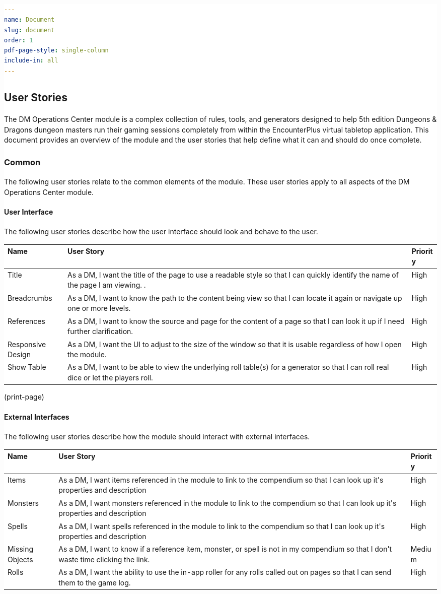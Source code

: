 ```yaml
---
name: Document
slug: document
order: 1
pdf-page-style: single-column
include-in: all
---
```

## User Stories
The DM Operations Center module is a complex collection of rules, tools, and generators designed to help 5th edition Dungeons & Dragons dungeon masters run their gaming sessions completely from within the EncounterPlus virtual tabletop application. This document provides an overview of the module and the user stories that help define what it can and should do once complete.

### Common
The following user stories relate to the common elements of the module. These user stories apply to all aspects of the DM Operations Center module.

#### User Interface
The following user stories describe how the user interface should look and behave to the user.

| Name | User Story | Priority |
|:-----|:------------|:---------|
| Title | As a DM, I want the title of the page to use a readable style so that I can quickly identify the name of the page I am viewing. . | High |
| Breadcrumbs | As a DM, I want to know the path to the content being view so that I can locate it again or navigate up one or more levels. | High |
| References | As a DM, I want to know the source and page for the content of a page so that I can look it up if I need further clarification. | High |
| Responsive Design | As a DM, I want the UI to adjust to the size of the window so that it is usable regardless of how I open the module. | High |
| Show Table | As a DM, I want to be able to view the underlying roll table(s) for a generator so that I can roll real dice or let the players roll. | High |


(print-page)


#### External Interfaces
The following user stories describe how the module should interact with external interfaces.

| Name | User Story  | Priority |
|:-----|:------------|:---------|
| Items | As a DM, I want items referenced in the module to link to the compendium so that I can look up it's properties and description | High |
| Monsters | As a DM, I want monsters referenced in the module to link to the compendium so that I can look up it's properties and description | High |
| Spells | As a DM, I want spells referenced in the module to link to the compendium so that I can look up it's properties and description | High |
| Missing Objects | As a DM, I want to know if a reference item, monster, or spell is not in my compendium so that I don't waste time clicking the link. | Medium |
| Rolls | As a DM, I want the ability to use the in-app roller for any rolls called out on pages so that I can send them to the game log. | High | 

